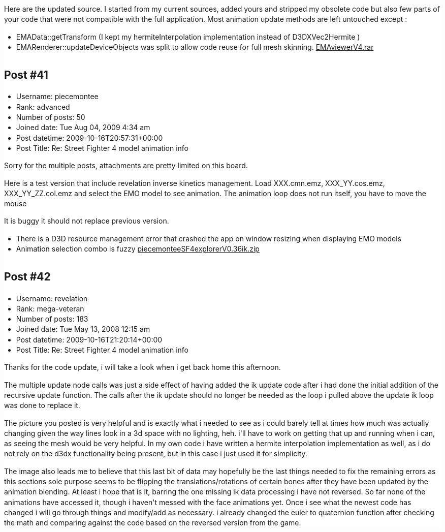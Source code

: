 Here are the updated source.
I started from my current sources, added yours and stripped my obsolete code but also few parts of your code that were not compatible with the full application.
Most animation update methods are left untouched except :
- EMAData::getTransform (I kept my hermiteInterpolation implementation instead of D3DXVec2Hermite )
- EMARenderer::updateDeviceObjects was split to allow code reuse for full mesh skinning.
[EMAviewerV4.rar](https://xentaxbackup.github.io/file/2454_EMAviewerV4.rar)
## Post #41
- Username: piecemontee
- Rank: advanced
- Number of posts: 50
- Joined date: Tue Aug 04, 2009 4:34 am
- Post datetime: 2009-10-16T20:57:31+00:00
- Post Title: Re: Street Fighter 4 model animation info

Sorry for the multiple posts, attachments are pretty limited on this board.

Here is a test version that include revelation inverse kinetics management.
Load XXX.cmn.emz, XXX_YY.cos.emz, XXX_YY_ZZ.col.emz and select the EMO model to see animation.
The animation loop does not run itself, you have to move the mouse   

 It is buggy it should not replace previous version.
- There is a D3D resource management error that crashed the app on window resizing when displaying EMO models
- Animation selection combo is fuzzy
[piecemonteeSF4explorerV0.36ik.zip](https://xentaxbackup.github.io/file/2455_piecemonteeSF4explorerV0.36ik.zip)
## Post #42
- Username: revelation
- Rank: mega-veteran
- Number of posts: 183
- Joined date: Tue May 13, 2008 12:15 am
- Post datetime: 2009-10-16T21:20:14+00:00
- Post Title: Re: Street Fighter 4 model animation info

Thanks for the code update, i will take a look when i get back home this afternoon.

The multiple update node calls was just a side effect of having added the ik update code after i had done the initial addition of the recursive update function.  The calls after the ik update should no longer be needed as the loop i pulled above the update ik loop was done to replace it.

The picture you posted is very helpful and is exactly what i needed to see as i could barely tell at times how much was actually changing given the way lines look in a 3d space with no lighting, heh.  i'll have to work on getting that up and running when i can, as seeing the mesh would be very helpful.  In my own code i have written a hermite interpolation implementation as well, as i do not rely on the d3dx functionality being present, but in this case i just used it for simplicity.

The image also leads me to believe that this last bit of data may hopefully be the last things needed to fix the remaining errors as this sections sole purpose seems to be flipping the translations/rotations of certain bones after they have been updated by the animation blending.   At least i hope that is it, barring the one missing ik data processing i have not reversed.  So far none of the animations have accessed it, though i haven't messed with the face animations yet.  Once i see what the newest code has changed i will go through things and modify/add as necessary.  i already changed the euler to quaternion function after checking the math and comparing against the code based on the reversed version from the game.
